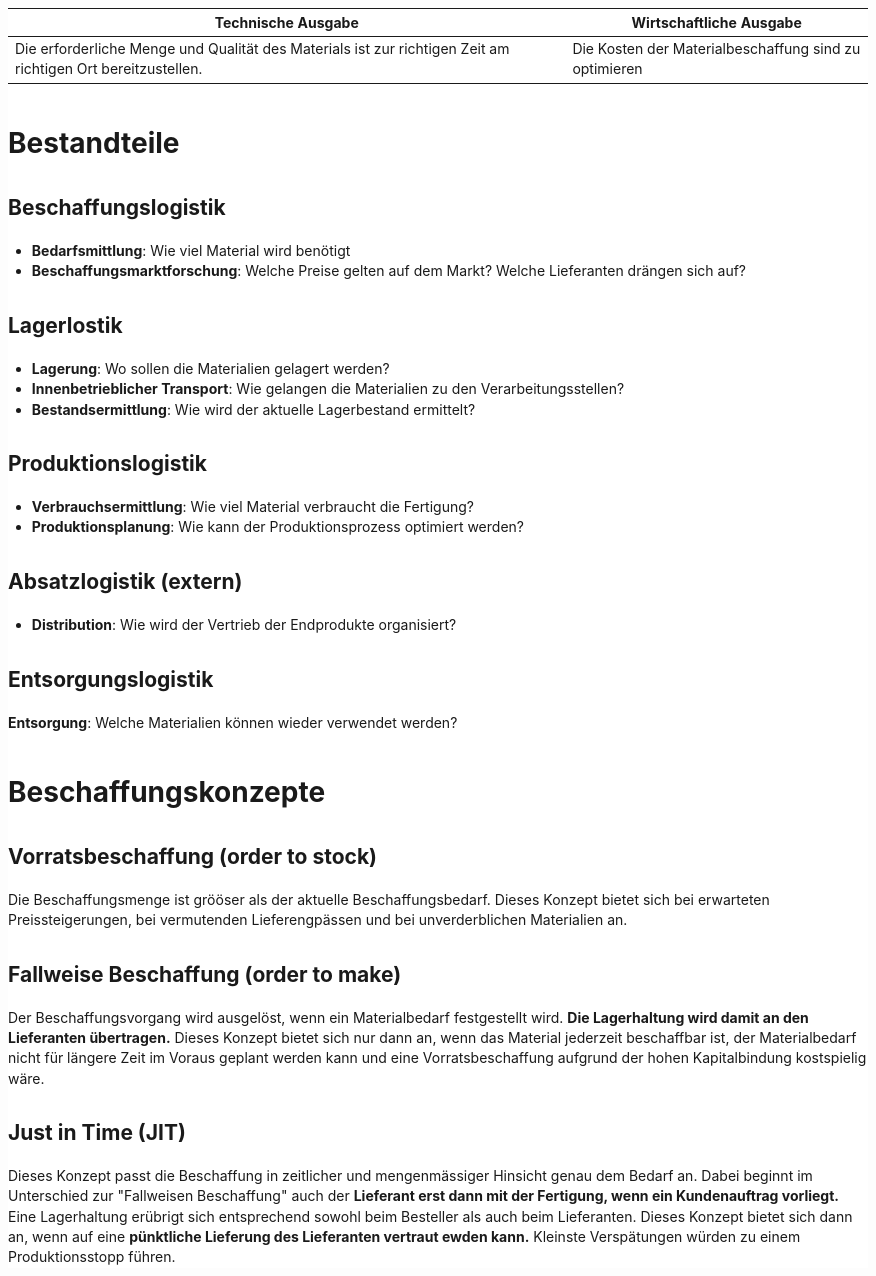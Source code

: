 
| Technische Ausgabe | Wirtschaftliche Ausgabe |
|--|--|
| Die erforderliche Menge und Qualität des Materials ist zur richtigen Zeit am richtigen Ort bereitzustellen. | Die Kosten der Materialbeschaffung sind zu optimieren |


# Bestandteile

## Beschaffungslogistik
- **Bedarfsmittlung**: Wie viel Material wird benötigt
- **Beschaffungsmarktforschung**: Welche Preise gelten auf dem Markt? Welche Lieferanten drängen sich auf?

## Lagerlostik
- **Lagerung**: Wo sollen die Materialien gelagert werden?
- **Innenbetrieblicher Transport**: Wie gelangen die Materialien zu den Verarbeitungsstellen?
- **Bestandsermittlung**: Wie wird der aktuelle Lagerbestand ermittelt?

## Produktionslogistik
- **Verbrauchsermittlung**: Wie viel Material verbraucht die Fertigung?
- **Produktionsplanung**: Wie kann der Produktionsprozess optimiert werden?


## Absatzlogistik (extern)
- **Distribution**: Wie wird der Vertrieb der Endprodukte organisiert?

## Entsorgungslogistik
**Entsorgung**: Welche Materialien können wieder verwendet werden?

# Beschaffungskonzepte

## Vorratsbeschaffung (order to stock)
Die Beschaffungsmenge ist grööser als der aktuelle Beschaffungsbedarf. Dieses Konzept bietet sich bei erwarteten Preissteigerungen, bei vermutenden Lieferengpässen und bei unverderblichen Materialien an.

## Fallweise Beschaffung (order to make)
Der Beschaffungsvorgang wird ausgelöst, wenn ein Materialbedarf festgestellt wird. **Die Lagerhaltung wird damit an den Lieferanten übertragen.** Dieses Konzept bietet sich nur dann an, wenn das Material jederzeit beschaffbar ist, der Materialbedarf nicht für längere Zeit im Voraus geplant werden kann und eine Vorratsbeschaffung aufgrund der hohen Kapitalbindung kostspielig wäre.

## Just in Time (JIT)
Dieses Konzept passt die Beschaffung in zeitlicher und mengenmässiger Hinsicht genau dem Bedarf an. Dabei beginnt im Unterschied zur "Fallweisen Beschaffung" auch der **Lieferant erst dann mit der Fertigung, wenn ein Kundenauftrag vorliegt.** Eine Lagerhaltung erübrigt sich entsprechend sowohl beim Besteller als auch beim Lieferanten. Dieses Konzept bietet sich dann an, wenn auf eine **pünktliche Lieferung des Lieferanten vertraut ewden kann.** Kleinste Verspätungen würden zu einem Produktionsstopp führen.
